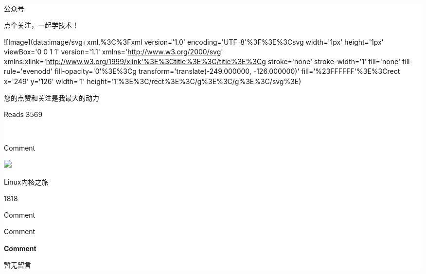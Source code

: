 公众号

点个关注，一起学技术！  

![Image](data:image/svg+xml,%3C%3Fxml version='1.0' encoding='UTF-8'%3F%3E%3Csvg width='1px' height='1px' viewBox='0 0 1 1' version='1.1' xmlns='http://www.w3.org/2000/svg' xmlns:xlink='http://www.w3.org/1999/xlink'%3E%3Ctitle%3E%3C/title%3E%3Cg stroke='none' stroke-width='1' fill='none' fill-rule='evenodd' fill-opacity='0'%3E%3Cg transform='translate(-249.000000, -126.000000)' fill='%23FFFFFF'%3E%3Crect x='249' y='126' width='1' height='1'%3E%3C/rect%3E%3C/g%3E%3C/g%3E%3C/svg%3E)

您的点赞和关注是我最大的动力

Reads 3569

​

Comment

[](javacript:;)

![](http://mmbiz.qpic.cn/mmbiz_png/SeWfibBcBT0EibtIWVNvshnuWMN1AoJw3poFIsbpaIVyZibCCqwBUR21rcDfrQgoqYzaYNdS14IIXzvmzvibdDa5Rw/300?wx_fmt=png&wxfrom=18)

Linux内核之旅

1818

Comment

Comment

**Comment**

暂无留言